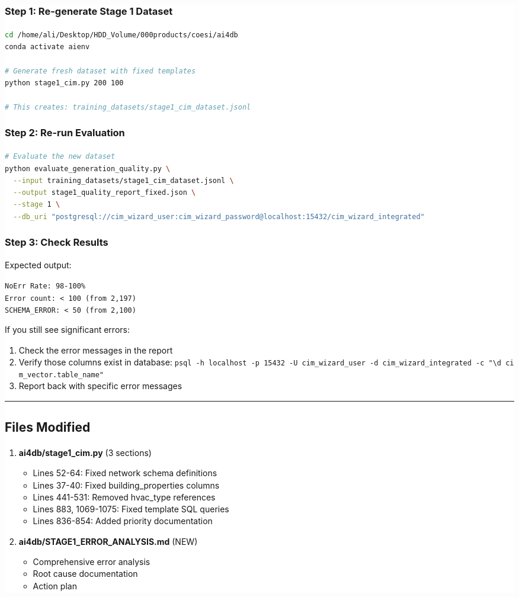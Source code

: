 ### Step 1: Re-generate Stage 1 Dataset

```bash
cd /home/ali/Desktop/HDD_Volume/000products/coesi/ai4db
conda activate aienv

# Generate fresh dataset with fixed templates
python stage1_cim.py 200 100

# This creates: training_datasets/stage1_cim_dataset.jsonl
```

### Step 2: Re-run Evaluation

```bash
# Evaluate the new dataset
python evaluate_generation_quality.py \
  --input training_datasets/stage1_cim_dataset.jsonl \
  --output stage1_quality_report_fixed.json \
  --stage 1 \
  --db_uri "postgresql://cim_wizard_user:cim_wizard_password@localhost:15432/cim_wizard_integrated"
```

### Step 3: Check Results

Expected output:
```
NoErr Rate: 98-100%
Error count: < 100 (from 2,197)
SCHEMA_ERROR: < 50 (from 2,100)
```

If you still see significant errors:
1. Check the error messages in the report
2. Verify those columns exist in database: `psql -h localhost -p 15432 -U cim_wizard_user -d cim_wizard_integrated -c "\d cim_vector.table_name"`
3. Report back with specific error messages

---

## Files Modified

1. **ai4db/stage1_cim.py** (3 sections)
   - Lines 52-64: Fixed network schema definitions
   - Lines 37-40: Fixed building_properties columns
   - Lines 441-531: Removed hvac_type references
   - Lines 883, 1069-1075: Fixed template SQL queries
   - Lines 836-854: Added priority documentation

2. **ai4db/STAGE1_ERROR_ANALYSIS.md** (NEW)
   - Comprehensive error analysis
   - Root cause documentation
   - Action plan
